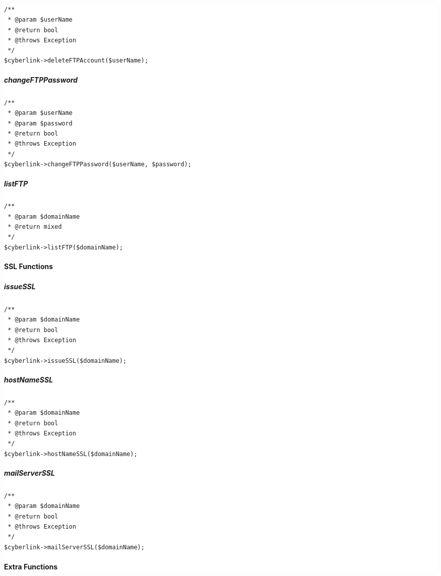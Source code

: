 ```
/**
 * @param $userName
 * @return bool
 * @throws Exception
 */
$cyberlink->deleteFTPAccount($userName);
```
##### changeFTPPassword
```
/**
 * @param $userName
 * @param $password
 * @return bool
 * @throws Exception
 */
$cyberlink->changeFTPPassword($userName, $password);
```
##### listFTP
```
/**
 * @param $domainName
 * @return mixed
 */
$cyberlink->listFTP($domainName);
```
#### SSL Functions
##### issueSSL
```
/**
 * @param $domainName
 * @return bool
 * @throws Exception
 */
$cyberlink->issueSSL($domainName);
```
##### hostNameSSL
```
/**
 * @param $domainName
 * @return bool
 * @throws Exception
 */
$cyberlink->hostNameSSL($domainName);
```
##### mailServerSSL
```
/**
 * @param $domainName
 * @return bool
 * @throws Exception
 */
$cyberlink->mailServerSSL($domainName);
```
#### Extra Functions
